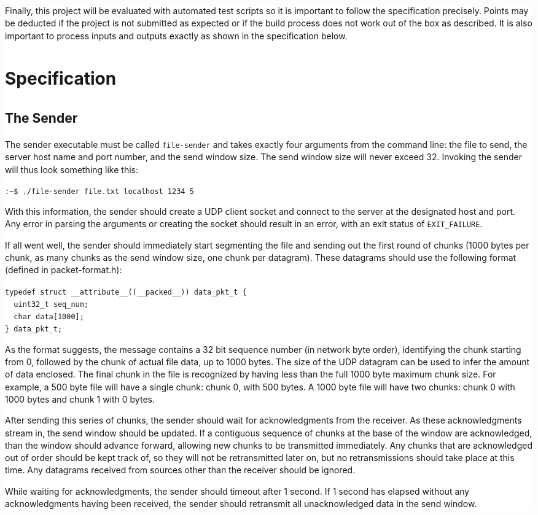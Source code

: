 Finally, this project will be evaluated with automated test scripts so it is important to follow the specification precisely.
Points may be deducted if the project is not submitted as expected or if the build process does not work out of the box as described.
It is also important to process inputs and outputs exactly as shown in the specification below.

# Specification

## The Sender

The sender executable must be called `file-sender` and takes exactly four arguments from the command line: the file to send, the server host name and port number, and the send window size.
The send window size will never exceed 32.
Invoking the sender will thus look something like this:

~~~ {.bash}
:~$ ./file-sender file.txt localhost 1234 5
~~~

With this information, the sender should create a UDP client socket and connect to the server at the designated host and port.
Any error in parsing the arguments or creating the socket should result in an error, with an exit status of `EXIT_FAILURE`.

If all went well, the sender should immediately start segmenting the file and sending out the first round of chunks (1000 bytes per chunk, as many chunks as the send window size, one chunk per datagram).
These datagrams should use the following format (defined in packet-format.h):

~~~ {.c}
typedef struct __attribute__((__packed__)) data_pkt_t {
  uint32_t seq_num;
  char data[1000];
} data_pkt_t;
~~~

As the format suggests, the message contains a 32 bit sequence number (in network byte order), identifying the chunk starting from 0, followed by the chunk of actual file data, up to 1000 bytes.
The size of the UDP datagram can be used to infer the amount of data enclosed.
The final chunk in the file is recognized by having less than the full 1000 byte maximum chunk size.
For example, a 500 byte file will have a single chunk: chunk 0, with 500 bytes.
A 1000 byte file will have two chunks: chunk 0 with 1000 bytes and chunk 1 with 0 bytes.

After sending this series of chunks, the sender should wait for acknowledgments from the receiver.
As these acknowledgments stream in, the send window should be updated.
If a contiguous sequence of chunks at the base of the window are acknowledged, than the window should advance forward, allowing new chunks to be transmitted immediately.
Any chunks that are acknowledged out of order should be kept track of, so they will not be retransmitted later on, but no retransmissions should take place at this time.
Any datagrams received from sources other than the receiver should be ignored.

While waiting for acknowledgments, the sender should timeout after 1 second.
If 1 second has elapsed without any acknowledgments having been received, the sender should retransmit all unacknowledged data in the send window.
